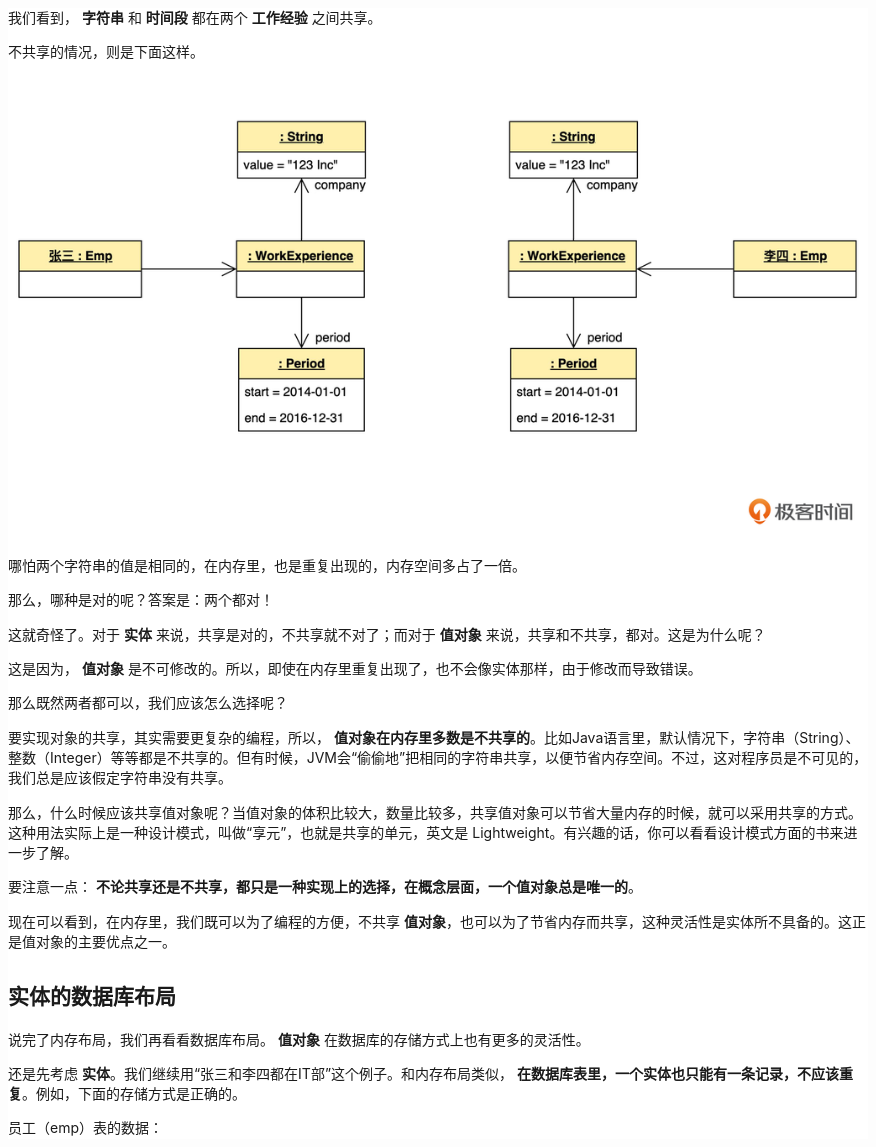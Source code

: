 我们看到， **字符串** 和 **时间段** 都在两个 **工作经验** 之间共享。

不共享的情况，则是下面这样。

![](images/623512/b1024fe0c1c1997c1c93cd0f5096f323.jpg)

哪怕两个字符串的值是相同的，在内存里，也是重复出现的，内存空间多占了一倍。

那么，哪种是对的呢？答案是：两个都对！

这就奇怪了。对于 **实体** 来说，共享是对的，不共享就不对了；而对于 **值对象** 来说，共享和不共享，都对。这是为什么呢？

这是因为， **值对象** 是不可修改的。所以，即使在内存里重复出现了，也不会像实体那样，由于修改而导致错误。

那么既然两者都可以，我们应该怎么选择呢？

要实现对象的共享，其实需要更复杂的编程，所以， **值对象在内存里多数是不共享的**。比如Java语言里，默认情况下，字符串（String）、整数（Integer）等等都是不共享的。但有时候，JVM会“偷偷地”把相同的字符串共享，以便节省内存空间。不过，这对程序员是不可见的，我们总是应该假定字符串没有共享。

那么，什么时候应该共享值对象呢？当值对象的体积比较大，数量比较多，共享值对象可以节省大量内存的时候，就可以采用共享的方式。这种用法实际上是一种设计模式，叫做“享元”，也就是共享的单元，英文是 Lightweight。有兴趣的话，你可以看看设计模式方面的书来进一步了解。

要注意一点： **不论共享还是不共享，都只是一种实现上的选择，在概念层面，一个值对象总是唯一的**。

现在可以看到，在内存里，我们既可以为了编程的方便，不共享 **值对象**，也可以为了节省内存而共享，这种灵活性是实体所不具备的。这正是值对象的主要优点之一。

## 实体的数据库布局

说完了内存布局，我们再看看数据库布局。 **值对象** 在数据库的存储方式上也有更多的灵活性。

还是先考虑 **实体**。我们继续用“张三和李四都在IT部”这个例子。和内存布局类似， **在数据库表里，一个实体也只能有一条记录，不应该重复**。例如，下面的存储方式是正确的。

员工（emp）表的数据：
